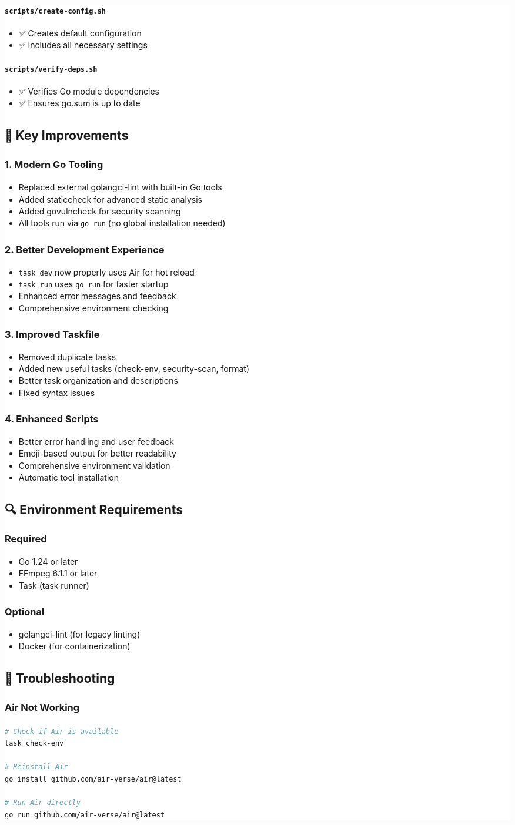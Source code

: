#### `scripts/create-config.sh`
- ✅ Creates default configuration
- ✅ Includes all necessary settings

#### `scripts/verify-deps.sh`
- ✅ Verifies Go module dependencies
- ✅ Ensures go.sum is up to date

## 🎯 **Key Improvements**

### **1. Modern Go Tooling**
- Replaced external golangci-lint with built-in Go tools
- Added staticcheck for advanced static analysis
- Added govulncheck for security scanning
- All tools run via `go run` (no global installation needed)

### **2. Better Development Experience**
- `task dev` now properly uses Air for hot reload
- `task run` uses `go run` for faster startup
- Enhanced error messages and feedback
- Comprehensive environment checking

### **3. Improved Taskfile**
- Removed duplicate tasks
- Added new useful tasks (check-env, security-scan, format)
- Better task organization and descriptions
- Fixed syntax issues

### **4. Enhanced Scripts**
- Better error handling and user feedback
- Emoji-based output for better readability
- Comprehensive environment validation
- Automatic tool installation

## 🔍 **Environment Requirements**

### **Required**
- Go 1.24 or later
- FFmpeg 6.1.1 or later
- Task (task runner)

### **Optional**
- golangci-lint (for legacy linting)
- Docker (for containerization)

## 🚨 **Troubleshooting**

### **Air Not Working**
```bash
# Check if Air is available
task check-env

# Reinstall Air
go install github.com/air-verse/air@latest

# Run Air directly
go run github.com/air-verse/air@latest
```
